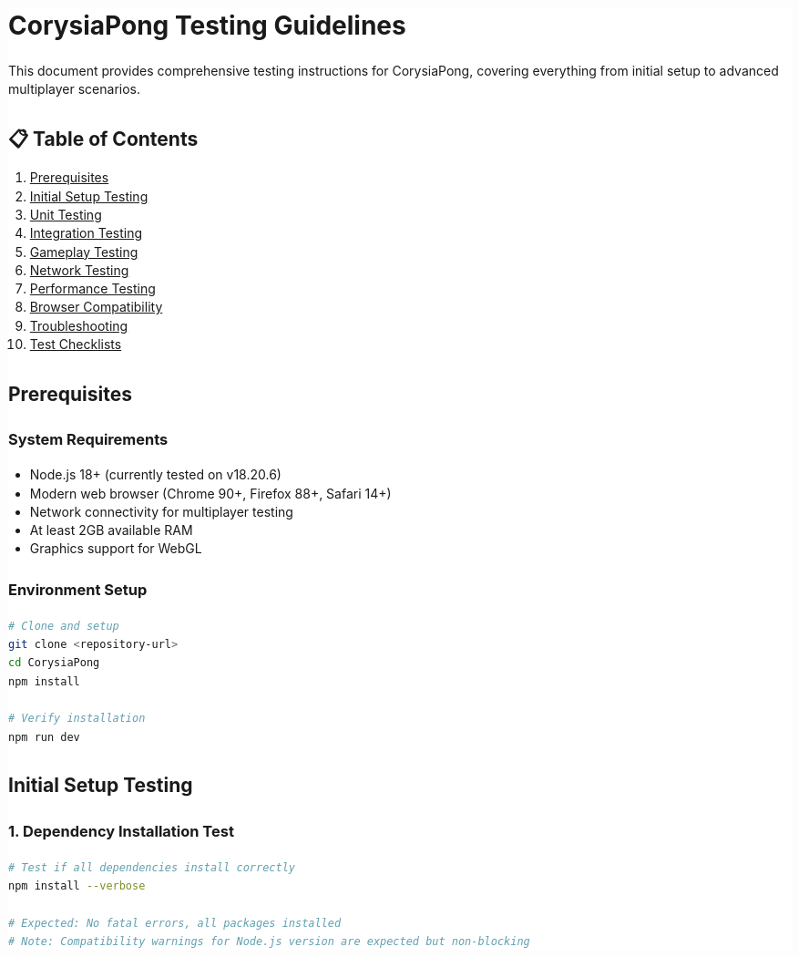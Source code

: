 # CorysiaPong Testing Guidelines

This document provides comprehensive testing instructions for CorysiaPong, covering everything from initial setup to advanced multiplayer scenarios.

## 📋 Table of Contents

1. [Prerequisites](#prerequisites)
2. [Initial Setup Testing](#initial-setup-testing)
3. [Unit Testing](#unit-testing)
4. [Integration Testing](#integration-testing)
5. [Gameplay Testing](#gameplay-testing)
6. [Network Testing](#network-testing)
7. [Performance Testing](#performance-testing)
8. [Browser Compatibility](#browser-compatibility)
9. [Troubleshooting](#troubleshooting)
10. [Test Checklists](#test-checklists)

## Prerequisites

### System Requirements
- Node.js 18+ (currently tested on v18.20.6)
- Modern web browser (Chrome 90+, Firefox 88+, Safari 14+)
- Network connectivity for multiplayer testing
- At least 2GB available RAM
- Graphics support for WebGL

### Environment Setup
```bash
# Clone and setup
git clone <repository-url>
cd CorysiaPong
npm install

# Verify installation
npm run dev
```

## Initial Setup Testing

### 1. Dependency Installation Test
```bash
# Test if all dependencies install correctly
npm install --verbose

# Expected: No fatal errors, all packages installed
# Note: Compatibility warnings for Node.js version are expected but non-blocking
```
